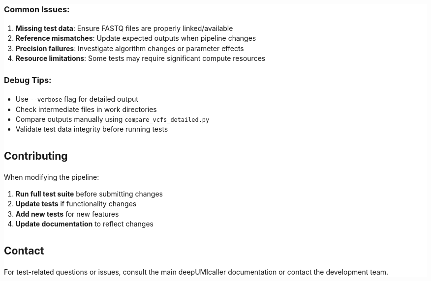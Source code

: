 ### Common Issues:
1. **Missing test data**: Ensure FASTQ files are properly linked/available
2. **Reference mismatches**: Update expected outputs when pipeline changes
3. **Precision failures**: Investigate algorithm changes or parameter effects
4. **Resource limitations**: Some tests may require significant compute resources

### Debug Tips:
- Use `--verbose` flag for detailed output
- Check intermediate files in work directories
- Compare outputs manually using `compare_vcfs_detailed.py`
- Validate test data integrity before running tests

## Contributing

When modifying the pipeline:
1. **Run full test suite** before submitting changes
2. **Update tests** if functionality changes
3. **Add new tests** for new features
4. **Update documentation** to reflect changes

## Contact

For test-related questions or issues, consult the main deepUMIcaller documentation or contact the development team.

